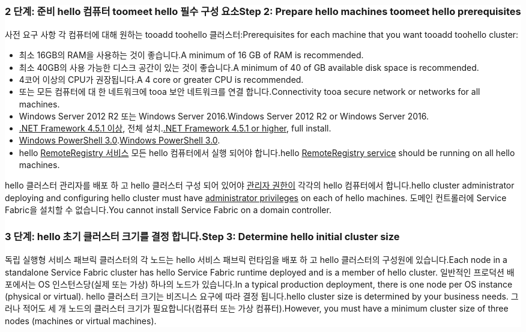 ### <a name="step-2-prepare-hello-machines-toomeet-hello-prerequisites"></a><span data-ttu-id="dea51-112">2 단계: 준비 hello 컴퓨터 toomeet hello 필수 구성 요소</span><span class="sxs-lookup"><span data-stu-id="dea51-112">Step 2: Prepare hello machines toomeet hello prerequisites</span></span>
<span data-ttu-id="dea51-113">사전 요구 사항 각 컴퓨터에 대해 원하는 tooadd toohello 클러스터:</span><span class="sxs-lookup"><span data-stu-id="dea51-113">Prerequisites for each machine that you want tooadd toohello cluster:</span></span>

* <span data-ttu-id="dea51-114">최소 16GB의 RAM을 사용하는 것이 좋습니다.</span><span class="sxs-lookup"><span data-stu-id="dea51-114">A minimum of 16 GB of RAM is recommended.</span></span>
* <span data-ttu-id="dea51-115">최소 40GB의 사용 가능한 디스크 공간이 있는 것이 좋습니다.</span><span class="sxs-lookup"><span data-stu-id="dea51-115">A minimum of 40 of GB available disk space is recommended.</span></span>
* <span data-ttu-id="dea51-116">4코어 이상의 CPU가 권장됩니다.</span><span class="sxs-lookup"><span data-stu-id="dea51-116">A 4 core or greater CPU is recommended.</span></span>
* <span data-ttu-id="dea51-117">또는 모든 컴퓨터에 대 한 네트워크에 tooa 보안 네트워크를 연결 합니다.</span><span class="sxs-lookup"><span data-stu-id="dea51-117">Connectivity tooa secure network or networks for all machines.</span></span>
* <span data-ttu-id="dea51-118">Windows Server 2012 R2 또는 Windows Server 2016.</span><span class="sxs-lookup"><span data-stu-id="dea51-118">Windows Server 2012 R2 or Windows Server 2016.</span></span> 
* <span data-ttu-id="dea51-119">[.NET Framework 4.5.1 이상](https://www.microsoft.com/download/details.aspx?id=40773), 전체 설치.</span><span class="sxs-lookup"><span data-stu-id="dea51-119">[.NET Framework 4.5.1 or higher](https://www.microsoft.com/download/details.aspx?id=40773), full install.</span></span>
* <span data-ttu-id="dea51-120">[Windows PowerShell 3.0](https://msdn.microsoft.com/powershell/scripting/setup/installing-windows-powershell).</span><span class="sxs-lookup"><span data-stu-id="dea51-120">[Windows PowerShell 3.0](https://msdn.microsoft.com/powershell/scripting/setup/installing-windows-powershell).</span></span>
* <span data-ttu-id="dea51-121">hello [RemoteRegistry 서비스](https://technet.microsoft.com/library/cc754820) 모든 hello 컴퓨터에서 실행 되어야 합니다.</span><span class="sxs-lookup"><span data-stu-id="dea51-121">hello [RemoteRegistry service](https://technet.microsoft.com/library/cc754820) should be running on all hello machines.</span></span>

<span data-ttu-id="dea51-122">hello 클러스터 관리자를 배포 하 고 hello 클러스터 구성 되어 있어야 [관리자 권한이](https://social.technet.microsoft.com/wiki/contents/articles/13436.windows-server-2012-how-to-add-an-account-to-a-local-administrator-group.aspx) 각각의 hello 컴퓨터에서 합니다.</span><span class="sxs-lookup"><span data-stu-id="dea51-122">hello cluster administrator deploying and configuring hello cluster must have [administrator privileges](https://social.technet.microsoft.com/wiki/contents/articles/13436.windows-server-2012-how-to-add-an-account-to-a-local-administrator-group.aspx) on each of hello machines.</span></span> <span data-ttu-id="dea51-123">도메인 컨트롤러에 Service Fabric을 설치할 수 없습니다.</span><span class="sxs-lookup"><span data-stu-id="dea51-123">You cannot install Service Fabric on a domain controller.</span></span>

### <a name="step-3-determine-hello-initial-cluster-size"></a><span data-ttu-id="dea51-124">3 단계: hello 초기 클러스터 크기를 결정 합니다.</span><span class="sxs-lookup"><span data-stu-id="dea51-124">Step 3: Determine hello initial cluster size</span></span>
<span data-ttu-id="dea51-125">독립 실행형 서비스 패브릭 클러스터의 각 노드는 hello 서비스 패브릭 런타임을 배포 하 고 hello 클러스터의 구성원에 있습니다.</span><span class="sxs-lookup"><span data-stu-id="dea51-125">Each node in a standalone Service Fabric cluster has hello Service Fabric runtime deployed and is a member of hello cluster.</span></span> <span data-ttu-id="dea51-126">일반적인 프로덕션 배포에서는 OS 인스턴스당(실제 또는 가상) 하나의 노드가 있습니다.</span><span class="sxs-lookup"><span data-stu-id="dea51-126">In a typical production deployment, there is one node per OS instance (physical or virtual).</span></span> <span data-ttu-id="dea51-127">hello 클러스터 크기는 비즈니스 요구에 따라 결정 됩니다.</span><span class="sxs-lookup"><span data-stu-id="dea51-127">hello cluster size is determined by your business needs.</span></span> <span data-ttu-id="dea51-128">그러나 적어도 세 개 노드의 클러스터 크기가 필요합니다(컴퓨터 또는 가상 컴퓨터).</span><span class="sxs-lookup"><span data-stu-id="dea51-128">However, you must have a minimum cluster size of three nodes (machines or virtual machines).</span></span>